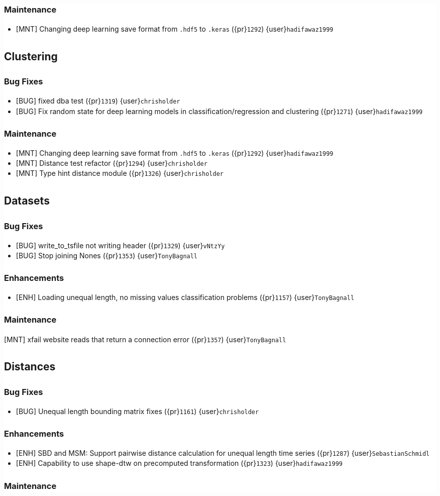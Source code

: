 ### Maintenance

- [MNT] Changing deep learning save format from `.hdf5` to `.keras` ({pr}`1292`) {user}`hadifawaz1999`

## Clustering

### Bug Fixes

- [BUG] fixed dba test ({pr}`1319`) {user}`chrisholder`
- [BUG] Fix random state for deep learning models in classification/regression and clustering ({pr}`1271`) {user}`hadifawaz1999`

### Maintenance

- [MNT] Changing deep learning save format from `.hdf5` to `.keras` ({pr}`1292`) {user}`hadifawaz1999`
- [MNT] Distance test refactor ({pr}`1294`) {user}`chrisholder`
- [MNT] Type hint distance module ({pr}`1326`) {user}`chrisholder`

## Datasets

### Bug Fixes

- [BUG] write_to_tsfile not writing header ({pr}`1329`) {user}`vNtzYy`
- [BUG] Stop joining Nones ({pr}`1353`) {user}`TonyBagnall`

### Enhancements

- [ENH] Loading unequal length, no missing values classification problems ({pr}`1157`) {user}`TonyBagnall`

### Maintenance

[MNT] xfail website reads that return a connection error ({pr}`1357`) {user}`TonyBagnall`

## Distances

### Bug Fixes

- [BUG] Unequal length bounding matrix fixes ({pr}`1161`) {user}`chrisholder`

### Enhancements

- [ENH] SBD and MSM: Support pairwise distance calculation for unequal length time series ({pr}`1287`) {user}`SebastianSchmidl`
- [ENH] Capability to use shape-dtw on precomputed transformation ({pr}`1323`) {user}`hadifawaz1999`

### Maintenance
